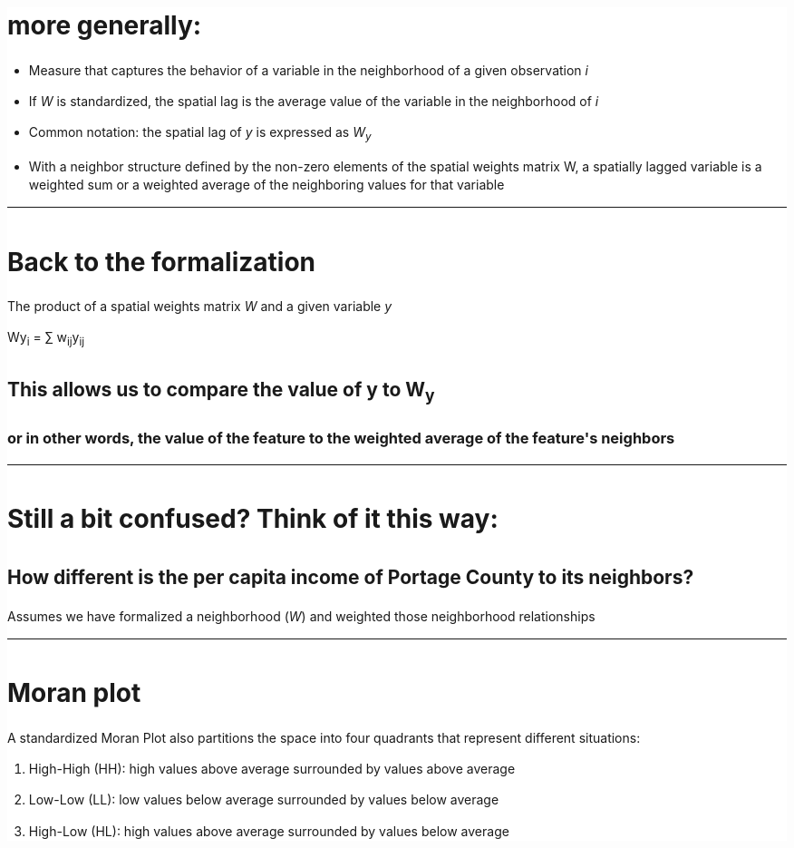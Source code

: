 
# more generally:

- Measure that captures the behavior of a variable in the neighborhood of a given observation *i*

- If *W* is standardized, the spatial lag is the average value of the variable in the neighborhood of *i*

- Common notation: the spatial lag of *y* is expressed as *W<sub>y</sub>*

- With a neighbor structure defined by the non-zero elements of the spatial weights matrix W, a spatially lagged variable is a weighted sum or a weighted average of the neighboring values for that variable


---

# Back to the formalization

The product of a spatial weights matrix *W* and a given variable *y*

Wy<sub>i</sub> = $\sum$ w<sub>ij</sub>y<sub>ij</sub>

## This allows us to compare the value of y to W<sub>y</sub>

### or in other words, the value of the feature to the weighted average of the feature's neighbors

---

# Still a bit confused? Think of it this way:

## How different is the per capita income of Portage County to its neighbors?

Assumes we have formalized a neighborhood (*W*) and weighted those neighborhood relationships

---


# Moran plot

A standardized Moran Plot also partitions the space into four quadrants that represent different situations:

1. High-High (HH): high values above average surrounded by values above average

2. Low-Low (LL): low values below average surrounded by values below average

3. High-Low (HL): high values above average surrounded by values below average
